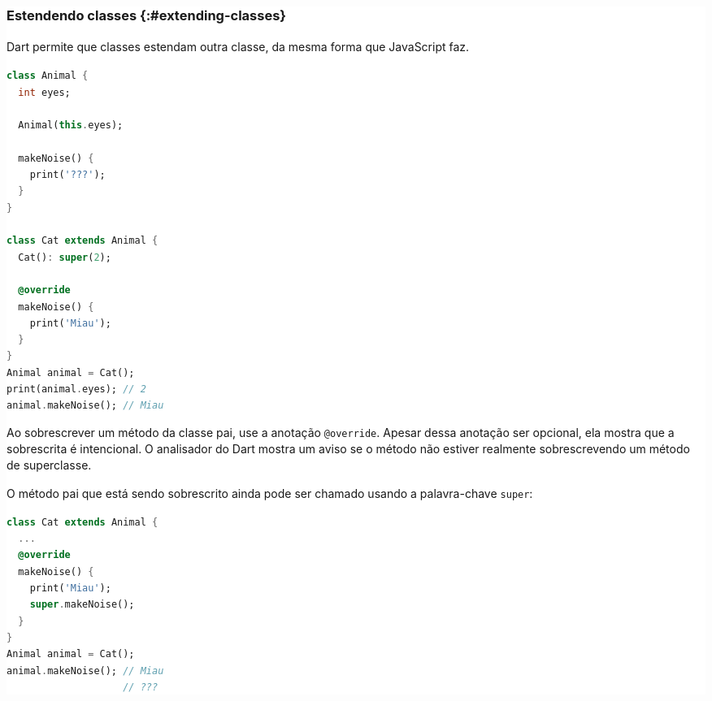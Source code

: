 

### Estendendo classes {:#extending-classes}

Dart permite que classes estendam outra classe,
da mesma forma que JavaScript faz.

```dart
class Animal {
  int eyes;
 
  Animal(this.eyes);
 
  makeNoise() {
    print('???');
  }
}

class Cat extends Animal {
  Cat(): super(2);

  @override
  makeNoise() {
    print('Miau');
  }
}
Animal animal = Cat();
print(animal.eyes); // 2
animal.makeNoise(); // Miau
```

Ao sobrescrever um método da classe pai,
use a anotação `@override`.
Apesar dessa anotação ser opcional,
ela mostra que a sobrescrita é intencional.
O analisador do Dart mostra um aviso se o método
não estiver realmente sobrescrevendo um método de superclasse.

O método pai que está sendo sobrescrito ainda pode
ser chamado usando a palavra-chave `super`:

```dart
class Cat extends Animal {
  ...
  @override
  makeNoise() {
    print('Miau');
    super.makeNoise();
  }
}
Animal animal = Cat();
animal.makeNoise(); // Miau
                    // ???
```

